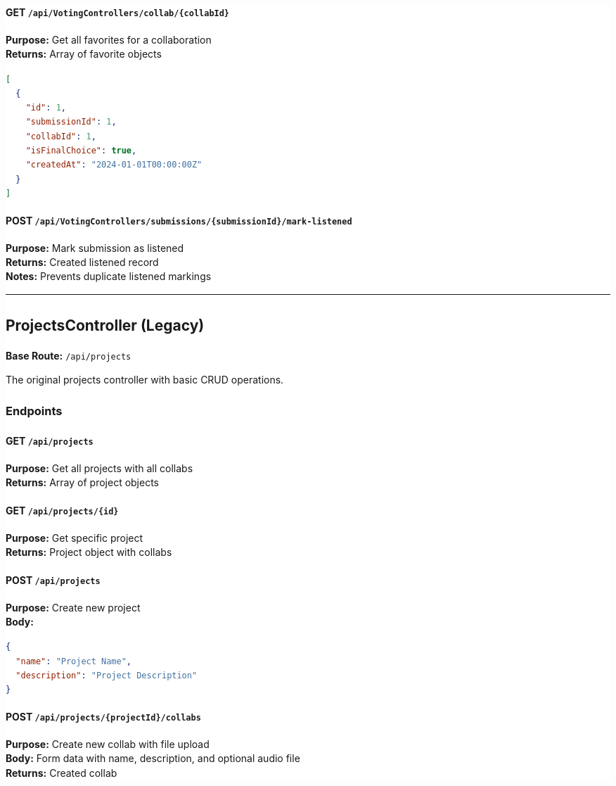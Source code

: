#### GET `/api/VotingControllers/collab/{collabId}`
**Purpose:** Get all favorites for a collaboration  
**Returns:** Array of favorite objects  

```json
[
  {
    "id": 1,
    "submissionId": 1,
    "collabId": 1,
    "isFinalChoice": true,
    "createdAt": "2024-01-01T00:00:00Z"
  }
]
```

#### POST `/api/VotingControllers/submissions/{submissionId}/mark-listened`
**Purpose:** Mark submission as listened  
**Returns:** Created listened record  
**Notes:** Prevents duplicate listened markings  

---

## ProjectsController (Legacy)

**Base Route:** `/api/projects`

The original projects controller with basic CRUD operations.

### Endpoints

#### GET `/api/projects`
**Purpose:** Get all projects with all collabs  
**Returns:** Array of project objects  

#### GET `/api/projects/{id}`
**Purpose:** Get specific project  
**Returns:** Project object with collabs  

#### POST `/api/projects`
**Purpose:** Create new project  
**Body:**
```json
{
  "name": "Project Name",
  "description": "Project Description"
}
```

#### POST `/api/projects/{projectId}/collabs`
**Purpose:** Create new collab with file upload  
**Body:** Form data with name, description, and optional audio file  
**Returns:** Created collab  
